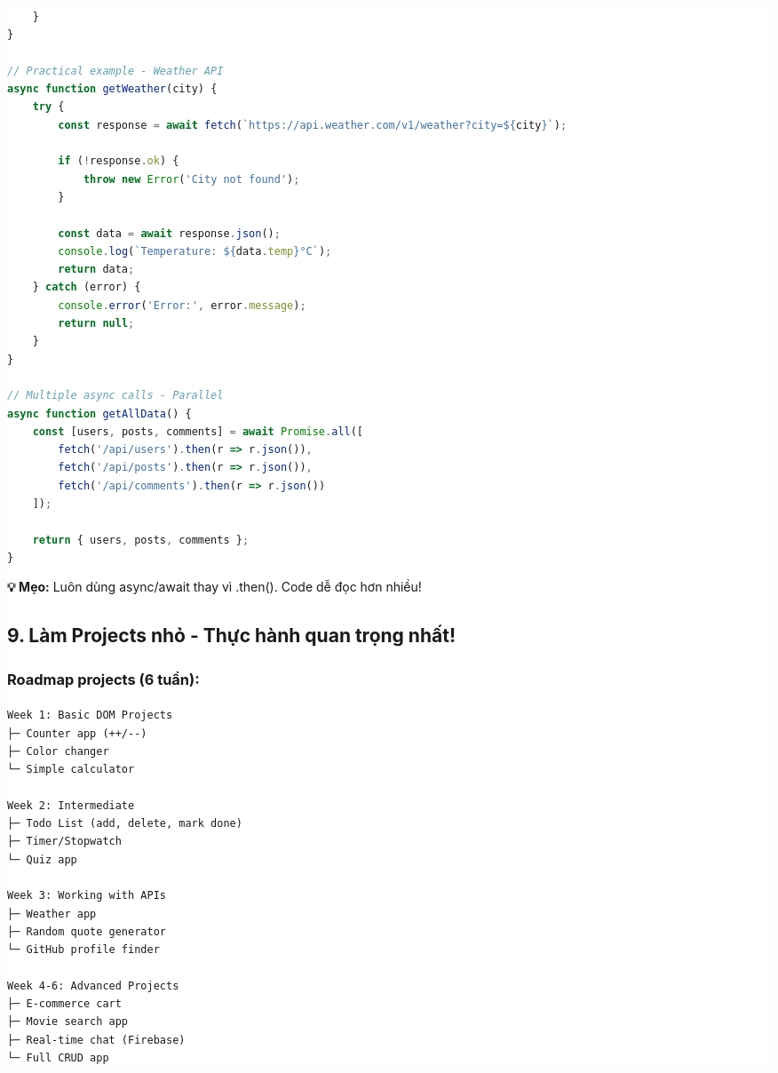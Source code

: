 ```javascript
    }
}

// Practical example - Weather API
async function getWeather(city) {
    try {
        const response = await fetch(`https://api.weather.com/v1/weather?city=${city}`);
        
        if (!response.ok) {
            throw new Error('City not found');
        }
        
        const data = await response.json();
        console.log(`Temperature: ${data.temp}°C`);
        return data;
    } catch (error) {
        console.error('Error:', error.message);
        return null;
    }
}

// Multiple async calls - Parallel
async function getAllData() {
    const [users, posts, comments] = await Promise.all([
        fetch('/api/users').then(r => r.json()),
        fetch('/api/posts').then(r => r.json()),
        fetch('/api/comments').then(r => r.json())
    ]);
    
    return { users, posts, comments };
}
```

**💡 Mẹo:** Luôn dùng async/await thay vì .then(). Code dễ đọc hơn nhiều!

## 9. Làm Projects nhỏ - Thực hành quan trọng nhất!

### Roadmap projects (6 tuần):

```
Week 1: Basic DOM Projects
├─ Counter app (++/--)
├─ Color changer
└─ Simple calculator

Week 2: Intermediate
├─ Todo List (add, delete, mark done)
├─ Timer/Stopwatch
└─ Quiz app

Week 3: Working with APIs
├─ Weather app
├─ Random quote generator
└─ GitHub profile finder

Week 4-6: Advanced Projects
├─ E-commerce cart
├─ Movie search app
├─ Real-time chat (Firebase)
└─ Full CRUD app
```
